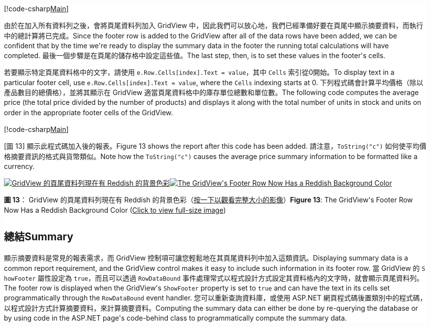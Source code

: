 [!code-csharp[Main](displaying-summary-information-in-the-gridview-s-footer-cs/samples/sample7.cs)]

<span data-ttu-id="1a288-217">由於在加入所有資料列之後，會將頁尾資料列加入 GridView 中，因此我們可以放心地，我們已經準備好要在頁尾中顯示摘要資料，而執行中的總計算將已完成。</span><span class="sxs-lookup"><span data-stu-id="1a288-217">Since the footer row is added to the GridView after all of the data rows have been added, we can be confident that by the time we're ready to display the summary data in the footer the running total calculations will have completed.</span></span> <span data-ttu-id="1a288-218">最後一個步驟是在頁尾的儲存格中設定這些值。</span><span class="sxs-lookup"><span data-stu-id="1a288-218">The last step, then, is to set these values in the footer's cells.</span></span>

<span data-ttu-id="1a288-219">若要顯示特定頁尾資料格中的文字，請使用 `e.Row.Cells[index].Text = value`，其中 `Cells` 索引從0開始。</span><span class="sxs-lookup"><span data-stu-id="1a288-219">To display text in a particular footer cell, use `e.Row.Cells[index].Text = value`, where the `Cells` indexing starts at 0.</span></span> <span data-ttu-id="1a288-220">下列程式碼會計算平均價格（除以產品數目的總價格），並將其顯示在 GridView 適當頁尾資料格中的庫存單位總數和單位數。</span><span class="sxs-lookup"><span data-stu-id="1a288-220">The following code computes the average price (the total price divided by the number of products) and displays it along with the total number of units in stock and units on order in the appropriate footer cells of the GridView.</span></span>

[!code-csharp[Main](displaying-summary-information-in-the-gridview-s-footer-cs/samples/sample8.cs)]

<span data-ttu-id="1a288-221">[圖 13] 顯示此程式碼加入後的報表。</span><span class="sxs-lookup"><span data-stu-id="1a288-221">Figure 13 shows the report after this code has been added.</span></span> <span data-ttu-id="1a288-222">請注意，`ToString("c")` 如何使平均價格摘要資訊的格式與貨幣類似。</span><span class="sxs-lookup"><span data-stu-id="1a288-222">Note how the `ToString("c")` causes the average price summary information to be formatted like a currency.</span></span>

<span data-ttu-id="1a288-223">[![GridView 的頁尾資料列現在有 Reddish 的背景色彩](displaying-summary-information-in-the-gridview-s-footer-cs/_static/image38.png)](displaying-summary-information-in-the-gridview-s-footer-cs/_static/image37.png)</span><span class="sxs-lookup"><span data-stu-id="1a288-223">[![The GridView's Footer Row Now Has a Reddish Background Color](displaying-summary-information-in-the-gridview-s-footer-cs/_static/image38.png)](displaying-summary-information-in-the-gridview-s-footer-cs/_static/image37.png)</span></span>

<span data-ttu-id="1a288-224">**圖 13**： GridView 的頁尾資料列現在有 Reddish 的背景色彩（[按一下以觀看完整大小的影像](displaying-summary-information-in-the-gridview-s-footer-cs/_static/image39.png)）</span><span class="sxs-lookup"><span data-stu-id="1a288-224">**Figure 13**: The GridView's Footer Row Now Has a Reddish Background Color ([Click to view full-size image](displaying-summary-information-in-the-gridview-s-footer-cs/_static/image39.png))</span></span>

## <a name="summary"></a><span data-ttu-id="1a288-225">總結</span><span class="sxs-lookup"><span data-stu-id="1a288-225">Summary</span></span>

<span data-ttu-id="1a288-226">顯示摘要資料是常見的報表需求，而 GridView 控制項可讓您輕鬆地在其頁尾資料列中加入這類資訊。</span><span class="sxs-lookup"><span data-stu-id="1a288-226">Displaying summary data is a common report requirement, and the GridView control makes it easy to include such information in its footer row.</span></span> <span data-ttu-id="1a288-227">當 GridView 的 `ShowFooter` 屬性設定為 `true`，而且可以透過 `RowDataBound` 事件處理常式以程式設計方式設定其資料格內的文字時，就會顯示頁尾資料列。</span><span class="sxs-lookup"><span data-stu-id="1a288-227">The footer row is displayed when the GridView's `ShowFooter` property is set to `true` and can have the text in its cells set programmatically through the `RowDataBound` event handler.</span></span> <span data-ttu-id="1a288-228">您可以重新查詢資料庫，或使用 ASP.NET 網頁程式碼後置類別中的程式碼，以程式設計方式計算摘要資料，來計算摘要資料。</span><span class="sxs-lookup"><span data-stu-id="1a288-228">Computing the summary data can either be done by re-querying the database or by using code in the ASP.NET page's code-behind class to programmatically compute the summary data.</span></span>
